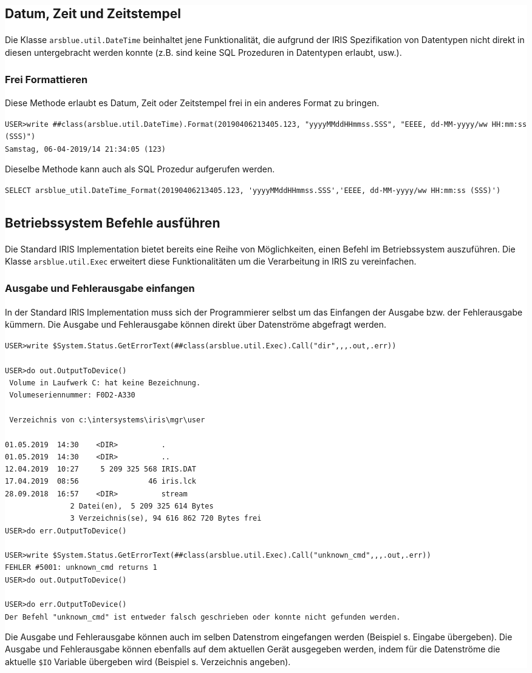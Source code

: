 ## Datum, Zeit und Zeitstempel

Die Klasse `arsblue.util.DateTime` beinhaltet jene Funktionalität, die aufgrund der IRIS Spezifikation von Datentypen nicht direkt in diesen untergebracht werden konnte (z.B. sind keine SQL Prozeduren in Datentypen erlaubt, usw.).

### Frei Formattieren

Diese Methode erlaubt es Datum, Zeit oder Zeitstempel frei in ein anderes Format zu bringen.
```
USER>write ##class(arsblue.util.DateTime).Format(20190406213405.123, "yyyyMMddHHmmss.SSS", "EEEE, dd-MM-yyyy/ww HH:mm:ss (SSS)")
Samstag, 06-04-2019/14 21:34:05 (123)
```
Dieselbe Methode kann auch als SQL Prozedur aufgerufen werden.
```
SELECT arsblue_util.DateTime_Format(20190406213405.123, 'yyyyMMddHHmmss.SSS','EEEE, dd-MM-yyyy/ww HH:mm:ss (SSS)')
```

## Betriebssystem Befehle ausführen

Die Standard IRIS Implementation bietet bereits eine Reihe von Möglichkeiten, einen Befehl im Betriebssystem auszuführen. Die Klasse `arsblue.util.Exec` erweitert diese Funktionalitäten um die Verarbeitung in IRIS zu vereinfachen.

### Ausgabe und Fehlerausgabe einfangen

In der Standard IRIS Implementation muss sich der Programmierer selbst um das Einfangen der Ausgabe bzw. der Fehlerausgabe kümmern. Die Ausgabe und Fehlerausgabe können direkt über Datenströme abgefragt werden.
```
USER>write $System.Status.GetErrorText(##class(arsblue.util.Exec).Call("dir",,,.out,.err))

USER>do out.OutputToDevice()
 Volume in Laufwerk C: hat keine Bezeichnung.
 Volumeseriennummer: F0D2-A330
 
 Verzeichnis von c:\intersystems\iris\mgr\user
 
01.05.2019  14:30    <DIR>          .
01.05.2019  14:30    <DIR>          ..
12.04.2019  10:27     5 209 325 568 IRIS.DAT
17.04.2019  08:56                46 iris.lck
28.09.2018  16:57    <DIR>          stream
               2 Datei(en),  5 209 325 614 Bytes
               3 Verzeichnis(se), 94 616 862 720 Bytes frei 
USER>do err.OutputToDevice()

USER>write $System.Status.GetErrorText(##class(arsblue.util.Exec).Call("unknown_cmd",,,.out,.err))
FEHLER #5001: unknown_cmd returns 1
USER>do out.OutputToDevice()
 
USER>do err.OutputToDevice()
Der Befehl "unknown_cmd" ist entweder falsch geschrieben oder konnte nicht gefunden werden.
```
Die Ausgabe und Fehlerausgabe können auch im selben Datenstrom eingefangen werden (Beispiel s. Eingabe übergeben). Die Ausgabe und Fehlerausgabe können ebenfalls auf dem aktuellen Gerät ausgegeben werden, indem für die Datenströme die aktuelle `$IO` Variable übergeben wird (Beispiel s. Verzeichnis angeben).
